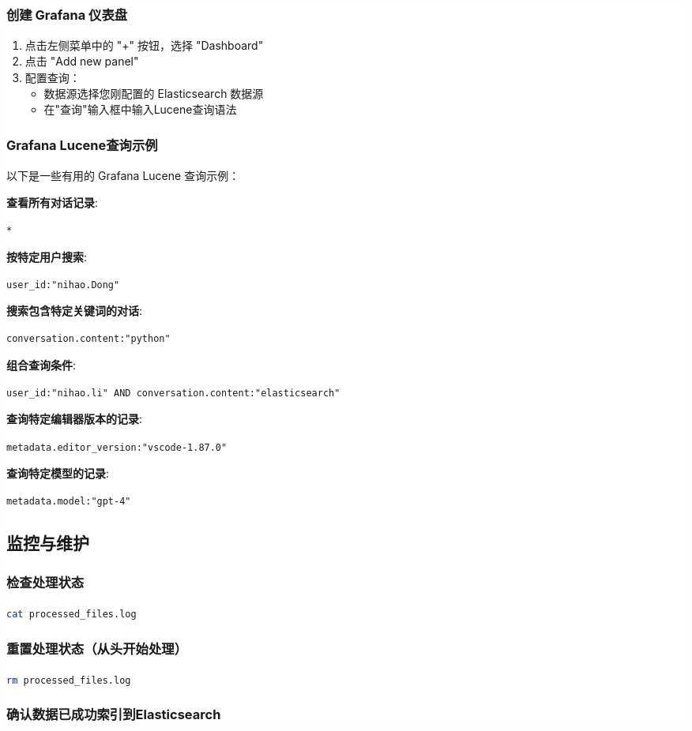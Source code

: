### 创建 Grafana 仪表盘

1. 点击左侧菜单中的 "+" 按钮，选择 "Dashboard"
2. 点击 "Add new panel"
3. 配置查询：
   - 数据源选择您刚配置的 Elasticsearch 数据源
   - 在"查询"输入框中输入Lucene查询语法

### Grafana Lucene查询示例

以下是一些有用的 Grafana Lucene 查询示例：

**查看所有对话记录**:
```
*
```

**按特定用户搜索**:
```
user_id:"nihao.Dong"
```

**搜索包含特定关键词的对话**:
```
conversation.content:"python"
```

**组合查询条件**:
```
user_id:"nihao.li" AND conversation.content:"elasticsearch"
```

**查询特定编辑器版本的记录**:
```
metadata.editor_version:"vscode-1.87.0"
```

**查询特定模型的记录**:
```
metadata.model:"gpt-4"
```

## 监控与维护

### 检查处理状态

```bash
cat processed_files.log
```

### 重置处理状态（从头开始处理）

```bash
rm processed_files.log
```

### 确认数据已成功索引到Elasticsearch
